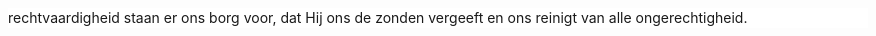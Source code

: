 rechtvaardigheid staan er ons borg voor, dat Hij ons de zonden vergeeft en ons reinigt van alle ongerechtigheid.

